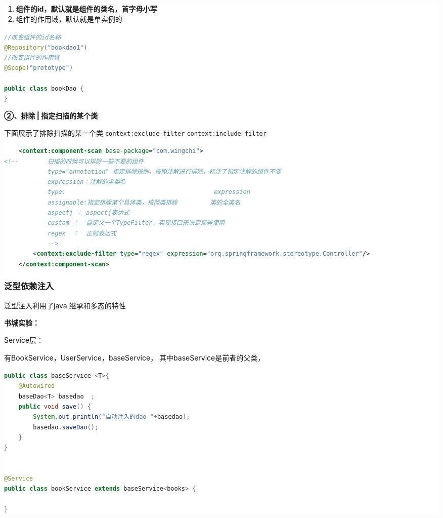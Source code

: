 1. **组件的id，默认就是组件的类名，首字母小写**
2. 组件的作用域，默认就是单实例的

```java 
//改变组件的id名称
@Repository("bookdao1")
//改变组件的作用域
@Scope("prototype")

public class bookDao {
}

```

**②、排除 | 指定扫描的某个类**

下面展示了排除扫描的某一个类 `context:exclude-filter`   `context:include-filter`

```xml
    <context:component-scan base-package="com.wingchi">
<!--        扫描的时候可以排除一些不要的组件
            type="annotation" 指定排除规则，按照注解进行排除，标注了指定注解的组件不要
            expression：注解的全类名
            type:                                         expression
            assignable:指定排除某个具体类，按照类排除         类的全类名
            aspectj ： aspectj表达式
            custom ：  自定义一个TypeFilter，实现接口来决定那些使用
            regex  ：  正则表达式
            -->
        <context:exclude-filter type="regex" expression="org.springframework.stereotype.Controller"/>
    </context:component-scan>
```

### 泛型依赖注入

泛型注入利用了java 继承和多态的特性

**书城实验：**

Service层：

有BookService<book>，UserService<user>，baseService， 其中baseService是前者的父类，

```java 
public class baseService <T>{
    @Autowired
    baseDao<T> basedao  ;
    public void save() {
        System.out.println("自动注入的dao "+basedao);
        basedao.saveDao();
    }
}


@Service
public class bookService extends baseService<books> {

}

```

